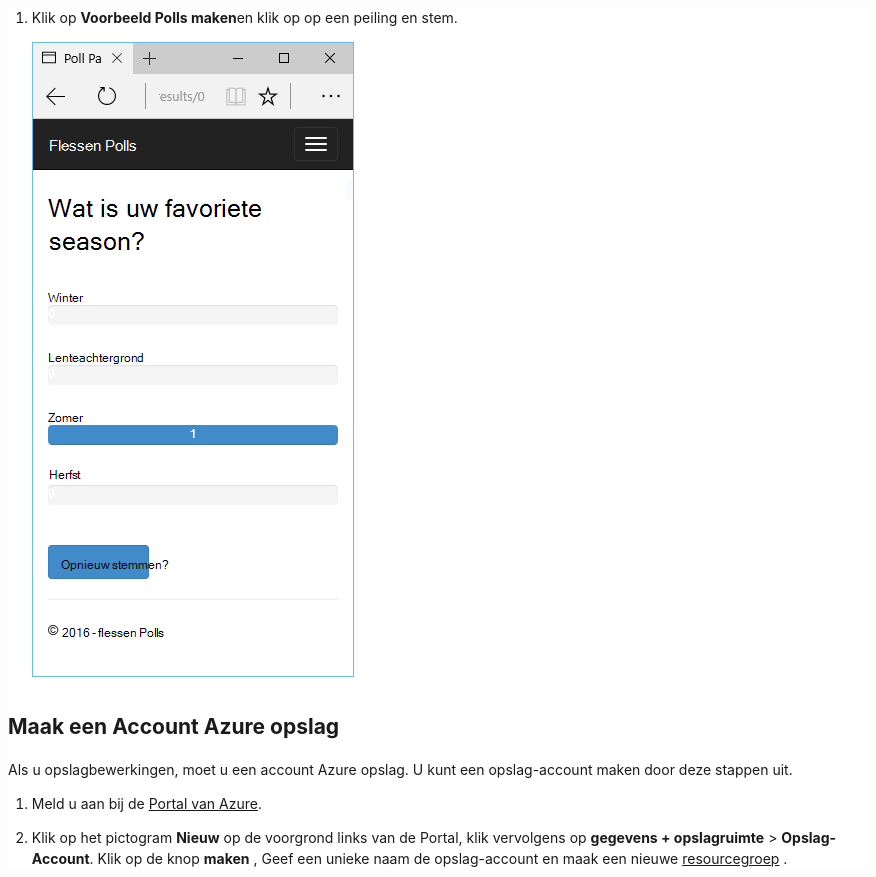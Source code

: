 1.  Klik op **Voorbeeld Polls maken**en klik op op een peiling en stem.

    ![Webbrowser](./media/web-sites-python-ptvs-bottle-table-storage/PollsBottleInMemoryBrowser.png)

## <a name="create-an-azure-storage-account"></a>Maak een Account Azure opslag

Als u opslagbewerkingen, moet u een account Azure opslag. U kunt een opslag-account maken door deze stappen uit.

1.  Meld u aan bij de [Portal van Azure](https://portal.azure.com/).

1. Klik op het pictogram **Nieuw** op de voorgrond links van de Portal, klik vervolgens op **gegevens + opslagruimte** > **Opslag-Account**.  Klik op de knop **maken** , Geef een unieke naam de opslag-account en maak een nieuwe [resourcegroep](../azure-resource-manager/resource-group-overview.md) .
